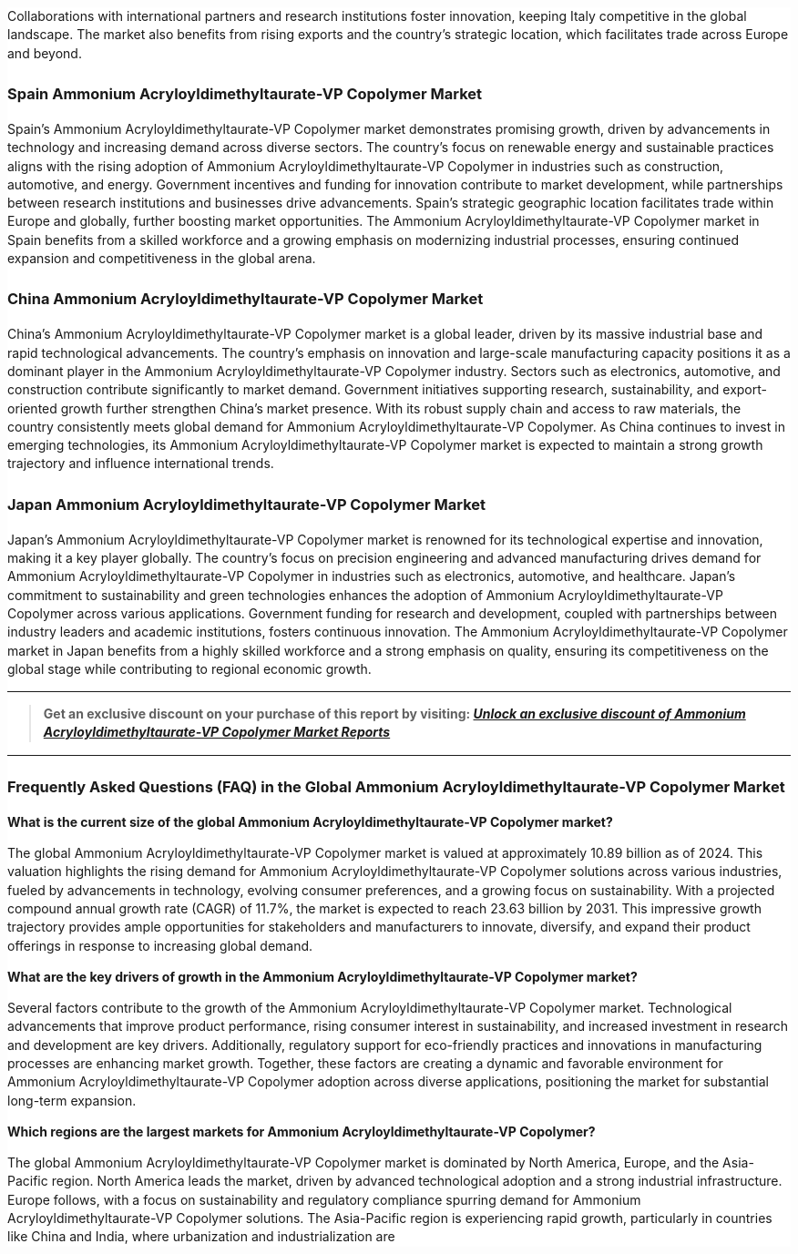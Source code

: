 Collaborations with international partners and research institutions foster innovation, keeping Italy competitive in the global landscape. The market also benefits from rising exports and the country&rsquo;s strategic location, which facilitates trade across Europe and beyond.</p><h3>Spain Ammonium Acryloyldimethyltaurate-VP Copolymer Market</h3><p>Spain&rsquo;s Ammonium Acryloyldimethyltaurate-VP Copolymer market demonstrates promising growth, driven by advancements in technology and increasing demand across diverse sectors. The country&rsquo;s focus on renewable energy and sustainable practices aligns with the rising adoption of Ammonium Acryloyldimethyltaurate-VP Copolymer in industries such as construction, automotive, and energy. Government incentives and funding for innovation contribute to market development, while partnerships between research institutions and businesses drive advancements. Spain&rsquo;s strategic geographic location facilitates trade within Europe and globally, further boosting market opportunities. The Ammonium Acryloyldimethyltaurate-VP Copolymer market in Spain benefits from a skilled workforce and a growing emphasis on modernizing industrial processes, ensuring continued expansion and competitiveness in the global arena.</p><h3>China Ammonium Acryloyldimethyltaurate-VP Copolymer Market</h3><p>China&rsquo;s Ammonium Acryloyldimethyltaurate-VP Copolymer market is a global leader, driven by its massive industrial base and rapid technological advancements. The country&rsquo;s emphasis on innovation and large-scale manufacturing capacity positions it as a dominant player in the Ammonium Acryloyldimethyltaurate-VP Copolymer industry. Sectors such as electronics, automotive, and construction contribute significantly to market demand. Government initiatives supporting research, sustainability, and export-oriented growth further strengthen China&rsquo;s market presence. With its robust supply chain and access to raw materials, the country consistently meets global demand for Ammonium Acryloyldimethyltaurate-VP Copolymer. As China continues to invest in emerging technologies, its Ammonium Acryloyldimethyltaurate-VP Copolymer market is expected to maintain a strong growth trajectory and influence international trends.</p><h3>Japan Ammonium Acryloyldimethyltaurate-VP Copolymer Market</h3><p>Japan&rsquo;s Ammonium Acryloyldimethyltaurate-VP Copolymer market is renowned for its technological expertise and innovation, making it a key player globally. The country&rsquo;s focus on precision engineering and advanced manufacturing drives demand for Ammonium Acryloyldimethyltaurate-VP Copolymer in industries such as electronics, automotive, and healthcare. Japan&rsquo;s commitment to sustainability and green technologies enhances the adoption of Ammonium Acryloyldimethyltaurate-VP Copolymer across various applications. Government funding for research and development, coupled with partnerships between industry leaders and academic institutions, fosters continuous innovation. The Ammonium Acryloyldimethyltaurate-VP Copolymer market in Japan benefits from a highly skilled workforce and a strong emphasis on quality, ensuring its competitiveness on the global stage while contributing to regional economic growth.</p><hr /><blockquote><p><strong>Get an exclusive discount on your purchase of this report by visiting: <em><a href="://marketresearchpulse.com/ask-for-discount/80501?utm_source=Github&amp;utm_medium=0111">Unlock an exclusive discount of Ammonium Acryloyldimethyltaurate-VP Copolymer Market Reports</a></em>&nbsp;</strong></p></blockquote><hr /><h3>Frequently Asked Questions (FAQ) in the Global Ammonium Acryloyldimethyltaurate-VP Copolymer Market</h3><p><strong>What is the current size of the global Ammonium Acryloyldimethyltaurate-VP Copolymer market?</strong></p><p>The global Ammonium Acryloyldimethyltaurate-VP Copolymer market is valued at approximately 10.89 billion as of 2024. This valuation highlights the rising demand for Ammonium Acryloyldimethyltaurate-VP Copolymer solutions across various industries, fueled by advancements in technology, evolving consumer preferences, and a growing focus on sustainability. With a projected compound annual growth rate (CAGR) of 11.7%, the market is expected to reach 23.63 billion by 2031. This impressive growth trajectory provides ample opportunities for stakeholders and manufacturers to innovate, diversify, and expand their product offerings in response to increasing global demand.</p><p><strong>What are the key drivers of growth in the Ammonium Acryloyldimethyltaurate-VP Copolymer market?</strong></p><p>Several factors contribute to the growth of the Ammonium Acryloyldimethyltaurate-VP Copolymer market. Technological advancements that improve product performance, rising consumer interest in sustainability, and increased investment in research and development are key drivers. Additionally, regulatory support for eco-friendly practices and innovations in manufacturing processes are enhancing market growth. Together, these factors are creating a dynamic and favorable environment for Ammonium Acryloyldimethyltaurate-VP Copolymer adoption across diverse applications, positioning the market for substantial long-term expansion.</p><p><strong>Which regions are the largest markets for Ammonium Acryloyldimethyltaurate-VP Copolymer?</strong></p><p>The global Ammonium Acryloyldimethyltaurate-VP Copolymer market is dominated by North America, Europe, and the Asia-Pacific region. North America leads the market, driven by advanced technological adoption and a strong industrial infrastructure. Europe follows, with a focus on sustainability and regulatory compliance spurring demand for Ammonium Acryloyldimethyltaurate-VP Copolymer solutions. The Asia-Pacific region is experiencing rapid growth, particularly in countries like China and India, where urbanization and industrialization are